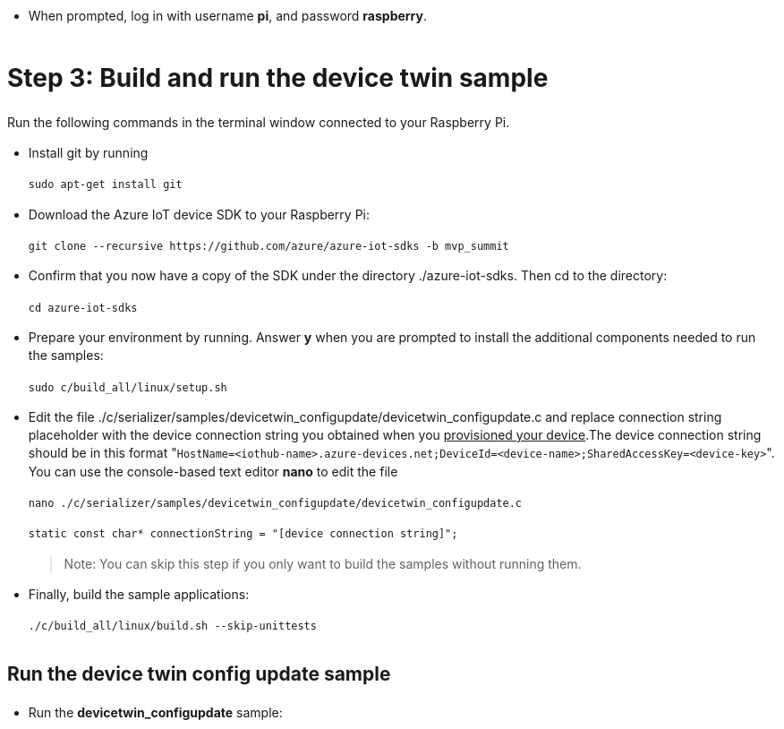 -   When prompted, log in with username **pi**, and password **raspberry**.

<a name="Step-3-Build"></a>
# Step 3:  Build and run the device twin sample

Run the following commands in the terminal window connected to your Raspberry Pi.
-   Install git by running
    ```
    sudo apt-get install git
    ```

-   Download the Azure IoT device SDK to your Raspberry Pi:

    ```
    git clone --recursive https://github.com/azure/azure-iot-sdks -b mvp_summit 
    ```

-   Confirm that you now have a copy of the SDK under the directory ./azure-iot-sdks. Then cd to the directory:

    ```
    cd azure-iot-sdks
    ```

-   Prepare your environment by running. Answer **y** when you are prompted to install the additional components needed to run the samples:
    ```
    sudo c/build_all/linux/setup.sh
    ```

-   Edit the file ./c/serializer/samples/devicetwin_configupdate/devicetwin_configupdate.c and replace connection string placeholder with the device connection string you obtained when you [provisioned your device]([lnk-manage-iot-hub]).The device connection string should be in this format "`HostName=<iothub-name>.azure-devices.net;DeviceId=<device-name>;SharedAccessKey=<device-key>`".  
You can use the console-based text editor **nano** to edit the file 

    ```
    nano ./c/serializer/samples/devicetwin_configupdate/devicetwin_configupdate.c
    ```
    ```
    static const char* connectionString = "[device connection string]";
    ```
    > Note: You can skip this step if you only want to build the samples without running them.

-   Finally, build the sample applications:

    ```
    ./c/build_all/linux/build.sh --skip-unittests
    ```

<a name="rundevicetwinsample"/></a>
## Run the device twin config update sample ##

-   Run the **devicetwin_configupdate** sample:


[lnk-setup-iot-hub]: ../../../../doc/setup_iothub.md
[lnk-manage-iot-hub]: ../../../../doc/manage_iot_hub.md
[devbox-setup]: ../../../doc/devbox_setup.md
[lnk-device-twin-intro]: https://azure.microsoft.com/en-us/documentation/articles/iot-hub-devguide-device-twins/
[lnk-device-twin-get-started]: https://azure.microsoft.com/en-us/documentation/articles/iot-hub-node-node-twin-getstarted/
[lnk-device-twin-properties]: https://azure.microsoft.com/en-us/documentation/articles/iot-hub-devguide-device-twins/
[lnk-device-explorer-twin]: https://github.com/Azure/azure-iot-sdks/tree/master/c/serializer/samples/devicetwin_simplesample#step-3-monitor-device-twin